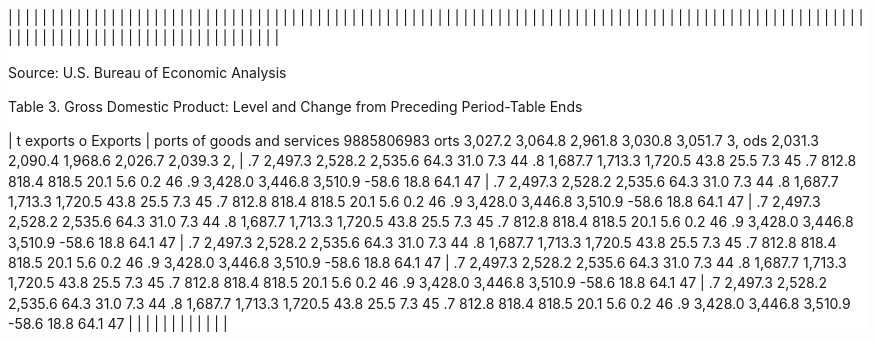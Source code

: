 |                                                       |                                                                                                                                                                        |                                                                                                                                                                                                                                                          |                                                                                                                                                                                                                                                     |                                       |                                     |                                               |      |    |    |    |    |    |    |    |    |    |    |    |    |    |    |    |    |    |    |    |    |    |    |    |    |
|                                                       |                                                                                                                                                                        |                                                                                                                                                                                                                                                          |                                                                                                                                                                                                                                                     |                                       |                                     |                                               |      |    |    |    |    |    |    |    |    |    |    |    |    |    |    |    |    |    |    |    |    |    |    |    |    |
|                                                       |                                                                                                                                                                        |                                                                                                                                                                                                                                                          |                                                                                                                                                                                                                                                     |                                       |                                     |                                               |      |    |    |    |    |    |    |    |    |    |    |    |    |    |    |    |    |    |    |    |    |    |    |    |    |
|                                                       |                                                                                                                                                                        |                                                                                                                                                                                                                                                          |                                                                                                                                                                                                                                                     |                                       |                                     |                                               |      |    |    |    |    |    |    |    |    |    |    |    |    |    |    |    |    |    |    |    |    |    |    |    |    |

Source: U.S. Bureau of Economic Analysis

Table 3. Gross Domestic Product: Level and Change from Preceding Period-Table Ends

| t exports o  Exports                                     | ports of goods and services   9885806983  orts 3,027.2 3,064.8 2,961.8 3,030.8 3,051.7 3,  ods 2,031.3 2,090.4 1,968.6 2,026.7 2,039.3 2,   | .7 2,497.3 2,528.2 2,535.6 64.3 31.0 7.3 44  .8 1,687.7 1,713.3 1,720.5 43.8 25.5 7.3 45  .7 812.8 818.4 818.5 20.1 5.6 0.2 46  .9 3,428.0 3,446.8 3,510.9 -58.6 18.8 64.1 47   | .7 2,497.3 2,528.2 2,535.6 64.3 31.0 7.3 44  .8 1,687.7 1,713.3 1,720.5 43.8 25.5 7.3 45  .7 812.8 818.4 818.5 20.1 5.6 0.2 46  .9 3,428.0 3,446.8 3,510.9 -58.6 18.8 64.1 47                                     | .7 2,497.3 2,528.2 2,535.6 64.3 31.0 7.3 44  .8 1,687.7 1,713.3 1,720.5 43.8 25.5 7.3 45  .7 812.8 818.4 818.5 20.1 5.6 0.2 46  .9 3,428.0 3,446.8 3,510.9 -58.6 18.8 64.1 47                                     | .7 2,497.3 2,528.2 2,535.6 64.3 31.0 7.3 44  .8 1,687.7 1,713.3 1,720.5 43.8 25.5 7.3 45  .7 812.8 818.4 818.5 20.1 5.6 0.2 46  .9 3,428.0 3,446.8 3,510.9 -58.6 18.8 64.1 47                                     | .7 2,497.3 2,528.2 2,535.6 64.3 31.0 7.3 44  .8 1,687.7 1,713.3 1,720.5 43.8 25.5 7.3 45  .7 812.8 818.4 818.5 20.1 5.6 0.2 46  .9 3,428.0 3,446.8 3,510.9 -58.6 18.8 64.1 47                                     | .7 2,497.3 2,528.2 2,535.6 64.3 31.0 7.3 44  .8 1,687.7 1,713.3 1,720.5 43.8 25.5 7.3 45  .7 812.8 818.4 818.5 20.1 5.6 0.2 46  .9 3,428.0 3,446.8 3,510.9 -58.6 18.8 64.1 47                                     |    |    |    |    |    |    |    |    |    |    |    |